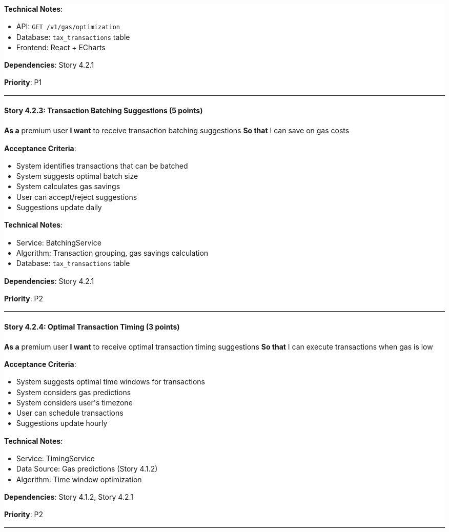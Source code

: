 **Technical Notes**:
- API: `GET /v1/gas/optimization`
- Database: `tax_transactions` table
- Frontend: React + ECharts

**Dependencies**: Story 4.2.1

**Priority**: P1

---

#### Story 4.2.3: Transaction Batching Suggestions (5 points)

**As a** premium user
**I want** to receive transaction batching suggestions
**So that** I can save on gas costs

**Acceptance Criteria**:
- System identifies transactions that can be batched
- System suggests optimal batch size
- System calculates gas savings
- User can accept/reject suggestions
- Suggestions update daily

**Technical Notes**:
- Service: BatchingService
- Algorithm: Transaction grouping, gas savings calculation
- Database: `tax_transactions` table

**Dependencies**: Story 4.2.1

**Priority**: P2

---

#### Story 4.2.4: Optimal Transaction Timing (3 points)

**As a** premium user
**I want** to receive optimal transaction timing suggestions
**So that** I can execute transactions when gas is low

**Acceptance Criteria**:
- System suggests optimal time windows for transactions
- System considers gas predictions
- System considers user's timezone
- User can schedule transactions
- Suggestions update hourly

**Technical Notes**:
- Service: TimingService
- Data Source: Gas predictions (Story 4.1.2)
- Algorithm: Time window optimization

**Dependencies**: Story 4.1.2, Story 4.2.1

**Priority**: P2

---